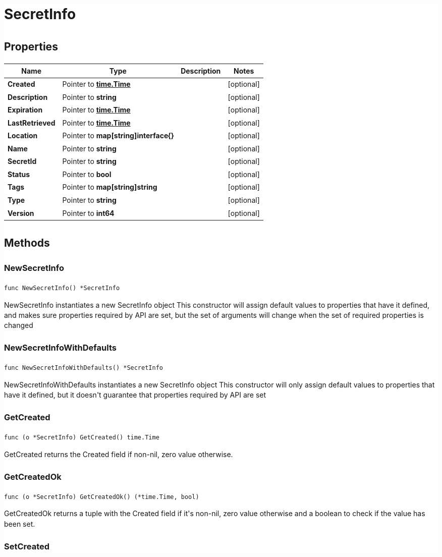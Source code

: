 # SecretInfo

## Properties

Name | Type | Description | Notes
------------ | ------------- | ------------- | -------------
**Created** | Pointer to [**time.Time**](time.Time.md) |  | [optional] 
**Description** | Pointer to **string** |  | [optional] 
**Expiration** | Pointer to [**time.Time**](time.Time.md) |  | [optional] 
**LastRetrieved** | Pointer to [**time.Time**](time.Time.md) |  | [optional] 
**Location** | Pointer to **map[string]interface{}** |  | [optional] 
**Name** | Pointer to **string** |  | [optional] 
**SecretId** | Pointer to **string** |  | [optional] 
**Status** | Pointer to **bool** |  | [optional] 
**Tags** | Pointer to **map[string]string** |  | [optional] 
**Type** | Pointer to **string** |  | [optional] 
**Version** | Pointer to **int64** |  | [optional] 

## Methods

### NewSecretInfo

`func NewSecretInfo() *SecretInfo`

NewSecretInfo instantiates a new SecretInfo object
This constructor will assign default values to properties that have it defined,
and makes sure properties required by API are set, but the set of arguments
will change when the set of required properties is changed

### NewSecretInfoWithDefaults

`func NewSecretInfoWithDefaults() *SecretInfo`

NewSecretInfoWithDefaults instantiates a new SecretInfo object
This constructor will only assign default values to properties that have it defined,
but it doesn't guarantee that properties required by API are set

### GetCreated

`func (o *SecretInfo) GetCreated() time.Time`

GetCreated returns the Created field if non-nil, zero value otherwise.

### GetCreatedOk

`func (o *SecretInfo) GetCreatedOk() (*time.Time, bool)`

GetCreatedOk returns a tuple with the Created field if it's non-nil, zero value otherwise
and a boolean to check if the value has been set.

### SetCreated
